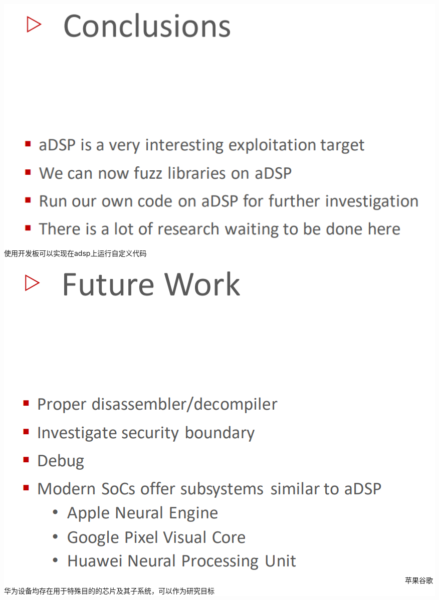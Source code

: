 ![](pic/2024-01-07-19-02-21.png)
使用开发板可以实现在adsp上运行自定义代码

![](pic/2024-01-07-19-03-59.png)
苹果谷歌华为设备均存在用于特殊目的的芯片及其子系统，可以作为研究目标
